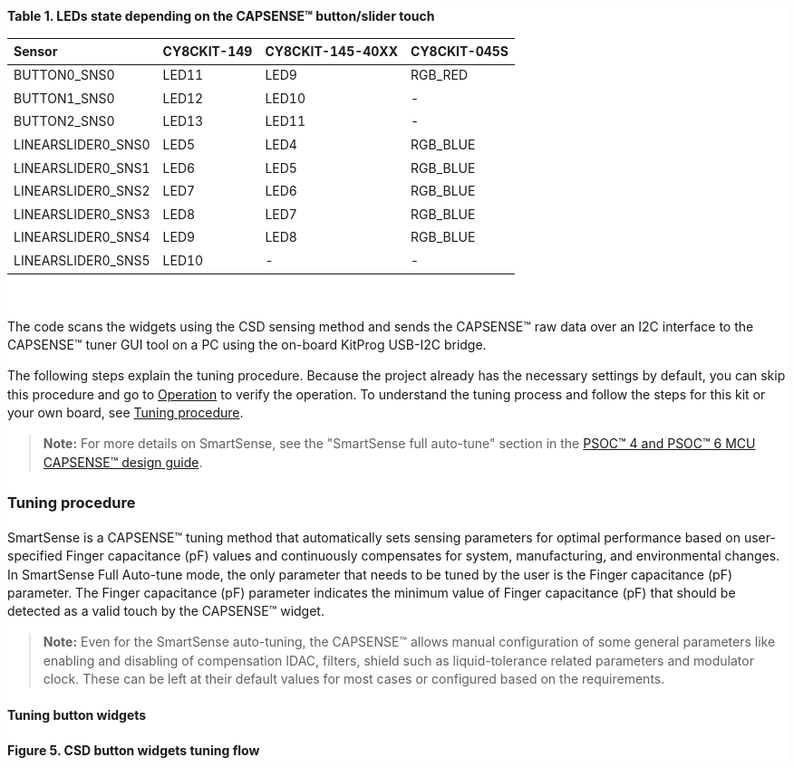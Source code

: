 **Table 1. LEDs state depending on the CAPSENSE&trade; button/slider touch**

 Sensor             | CY8CKIT-149   | CY8CKIT-145-40XX  | CY8CKIT-045S
 :-------           | :------------ | :-----------      | :----------
 BUTTON0_SNS0       | LED11         | LED9              | RGB_RED
 BUTTON1_SNS0       | LED12         | LED10             | -
 BUTTON2_SNS0       | LED13         | LED11             | -
 LINEARSLIDER0_SNS0 | LED5          | LED4              | RGB_BLUE
 LINEARSLIDER0_SNS1 | LED6          | LED5              | RGB_BLUE
 LINEARSLIDER0_SNS2 | LED7          | LED6              | RGB_BLUE
 LINEARSLIDER0_SNS3 | LED8          | LED7              | RGB_BLUE
 LINEARSLIDER0_SNS4 | LED9          | LED8              | RGB_BLUE
 LINEARSLIDER0_SNS5 | LED10         | -                 | -
<br>

The code scans the widgets using the CSD sensing method and sends the CAPSENSE&trade; raw data over an I2C interface to the CAPSENSE&trade; tuner GUI tool on a PC using the on-board KitProg USB-I2C bridge.

The following steps explain the tuning procedure. Because the project already has the necessary settings by default, you can skip this procedure and go to [Operation](#operation) to verify the operation. To understand the tuning process and follow the steps for this kit or your own board, see [Tuning procedure](#tuning-procedure).

> **Note:** For more details on SmartSense, see the "SmartSense full auto-tune" section in the [PSOC&trade; 4 and PSOC&trade; 6 MCU CAPSENSE&trade; design guide](https://www.infineon.com/AN85951).


### Tuning procedure

SmartSense is a CAPSENSE&trade; tuning method that automatically sets sensing parameters for optimal performance based on user-specified Finger capacitance (pF) values and continuously compensates for system, manufacturing, and environmental changes.
In SmartSense Full Auto-tune mode, the only parameter that needs to be tuned by the user is the Finger capacitance (pF) parameter. The Finger capacitance (pF) parameter indicates the minimum value of Finger capacitance (pF) that should be detected as a valid touch by the CAPSENSE&trade; widget.

> **Note:** Even for the SmartSense auto-tuning, the CAPSENSE&trade; allows manual configuration of some general parameters like enabling and disabling of compensation IDAC, filters, shield such as liquid-tolerance related parameters and modulator clock. These can be left at their default values for most cases or configured based on the requirements.


####  Tuning button widgets

**Figure 5. CSD button widgets tuning flow**
